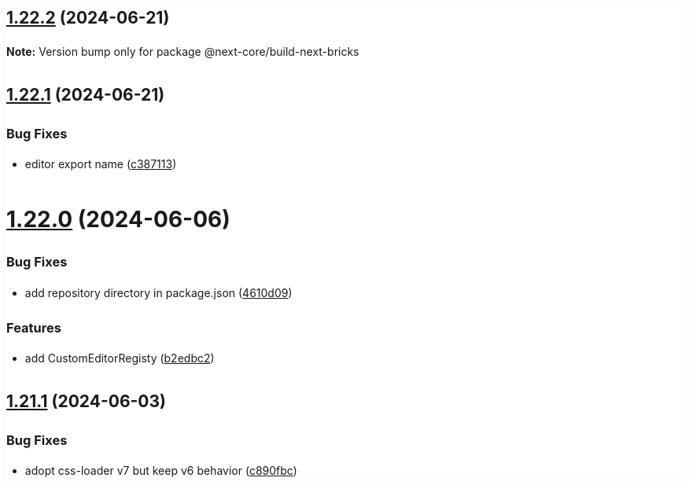

## [1.22.2](https://github.com/easyops-cn/next-core/compare/@next-core/build-next-bricks@1.22.1...@next-core/build-next-bricks@1.22.2) (2024-06-21)

**Note:** Version bump only for package @next-core/build-next-bricks





## [1.22.1](https://github.com/easyops-cn/next-core/compare/@next-core/build-next-bricks@1.22.0...@next-core/build-next-bricks@1.22.1) (2024-06-21)


### Bug Fixes

* editor export name ([c387113](https://github.com/easyops-cn/next-core/commit/c387113b7d0107207223e50b863152b1d0b8ba8c))





# [1.22.0](https://github.com/easyops-cn/next-core/compare/@next-core/build-next-bricks@1.21.1...@next-core/build-next-bricks@1.22.0) (2024-06-06)


### Bug Fixes

* add repository directory in package.json ([4610d09](https://github.com/easyops-cn/next-core/commit/4610d0987f98b4cda82aa232e488f375bcfd42a3))


### Features

* add CustomEditorRegisty ([b2edbc2](https://github.com/easyops-cn/next-core/commit/b2edbc23c1d99e52fb9222165092760e30282f7e))





## [1.21.1](https://github.com/easyops-cn/next-core/compare/@next-core/build-next-bricks@1.21.0...@next-core/build-next-bricks@1.21.1) (2024-06-03)


### Bug Fixes

* adopt css-loader v7 but keep v6 behavior ([c890fbc](https://github.com/easyops-cn/next-core/commit/c890fbc607c0c2fe329377615f29b6c29b4461aa))


